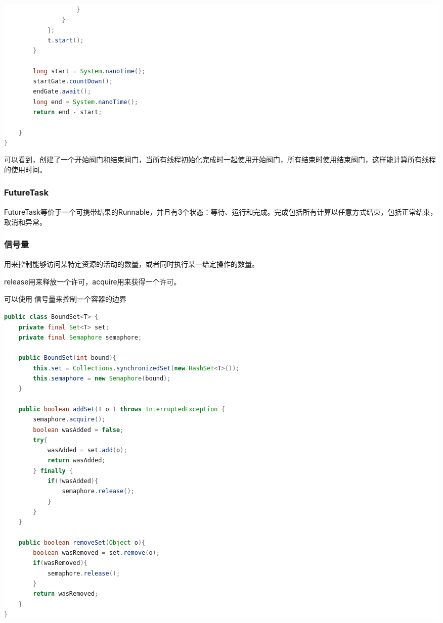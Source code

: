 ```java
                    }
                }
            };
            t.start();
        }

        long start = System.nanoTime();
        startGate.countDown();
        endGate.await();
        long end = System.nanoTime();
        return end - start;

    }
}
```

可以看到，创建了一个开始阀门和结束阀门，当所有线程初始化完成时一起使用开始阀门，所有结束时使用结束阀门，这样能计算所有线程的使用时间。

### FutureTask

FutureTask等价于一个可携带结果的Runnable，并且有3个状态：等待、运行和完成。完成包括所有计算以任意方式结束，包括正常结束，取消和异常。

### 信号量

用来控制能够访问某特定资源的活动的数量，或者同时执行某一给定操作的数量。

release用来释放一个许可，acquire用来获得一个许可。

可以使用 信号量来控制一个容器的边界

```java
public class BoundSet<T> {
    private final Set<T> set;
    private final Semaphore semaphore;

    public BoundSet(int bound){
        this.set = Collections.synchronizedSet(new HashSet<T>());
        this.semaphore = new Semaphore(bound);
    }

    public boolean addSet(T o ) throws InterruptedException {
        semaphore.acquire();
        boolean wasAdded = false;
        try{
            wasAdded = set.add(o);
            return wasAdded;
        } finally {
            if(!wasAdded){
                semaphore.release();
            }
        }
    }

    public boolean removeSet(Object o){
        boolean wasRemoved = set.remove(o);
        if(wasRemoved){
            semaphore.release();
        }
        return wasRemoved;
    }
}
```
